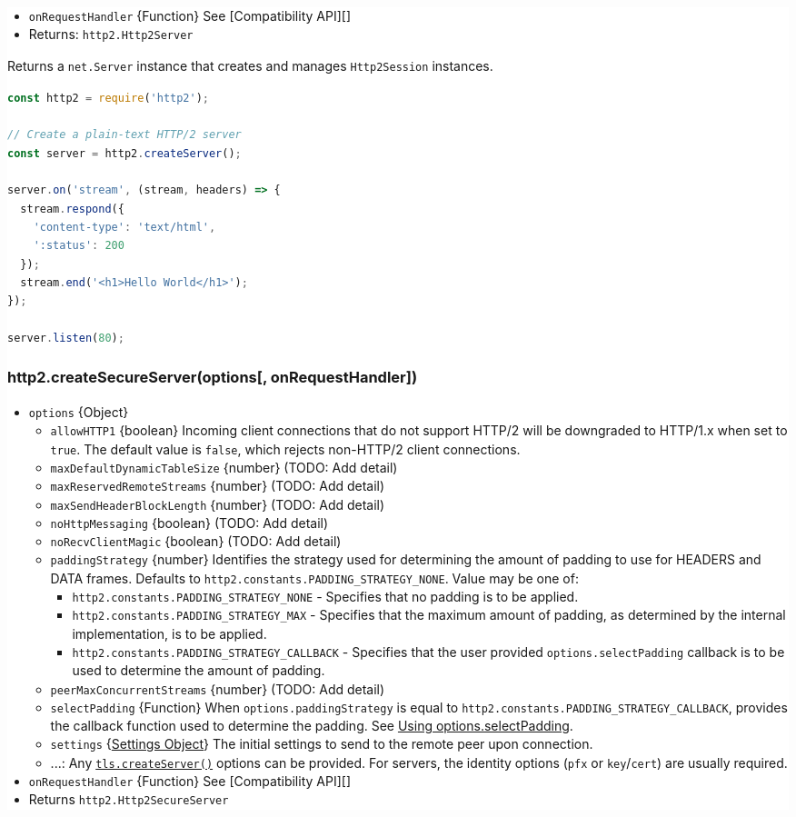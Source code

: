 * `onRequestHandler` {Function} See [Compatibility API][]
* Returns: `http2.Http2Server`

Returns a `net.Server` instance that creates and manages `Http2Session`
instances.

```js
const http2 = require('http2');

// Create a plain-text HTTP/2 server
const server = http2.createServer();

server.on('stream', (stream, headers) => {
  stream.respond({
    'content-type': 'text/html',
    ':status': 200
  });
  stream.end('<h1>Hello World</h1>');
});

server.listen(80);
```

### http2.createSecureServer(options[, onRequestHandler])

* `options` {Object}
  * `allowHTTP1` {boolean} Incoming client connections that do not support
    HTTP/2 will be downgraded to HTTP/1.x when set to `true`. The default value
    is `false`, which rejects non-HTTP/2 client connections.
  * `maxDefaultDynamicTableSize` {number} (TODO: Add detail)
  * `maxReservedRemoteStreams` {number} (TODO: Add detail)
  * `maxSendHeaderBlockLength` {number} (TODO: Add detail)
  * `noHttpMessaging` {boolean} (TODO: Add detail)
  * `noRecvClientMagic` {boolean} (TODO: Add detail)
  * `paddingStrategy` {number} Identifies the strategy used for determining the
     amount of padding to use for HEADERS and DATA frames. Defaults to
     `http2.constants.PADDING_STRATEGY_NONE`. Value may be one of:
     * `http2.constants.PADDING_STRATEGY_NONE` - Specifies that no padding is
       to be applied.
     * `http2.constants.PADDING_STRATEGY_MAX` - Specifies that the maximum
       amount of padding, as determined by the internal implementation, is to
       be applied.
     * `http2.constants.PADDING_STRATEGY_CALLBACK` - Specifies that the user
       provided `options.selectPadding` callback is to be used to determine the
       amount of padding.
  * `peerMaxConcurrentStreams` {number} (TODO: Add detail)
  * `selectPadding` {Function} When `options.paddingStrategy` is equal to
    `http2.constants.PADDING_STRATEGY_CALLBACK`, provides the callback function
    used to determine the padding. See [Using options.selectPadding][].
  * `settings` {[Settings Object][]} The initial settings to send to the
    remote peer upon connection.
  * ...: Any [`tls.createServer()`][] options can be provided. For
    servers, the identity options (`pfx` or `key`/`cert`) are usually required.
* `onRequestHandler` {Function} See [Compatibility API][]
* Returns `http2.Http2SecureServer`


[HTTP/2]: https://tools.ietf.org/html/rfc7540
[HTTP/1]: http.html
[`net.Socket`]: net.html
[`tls.TLSSocket`]: tls.html
[`tls.createServer()`]: tls.html#tls_tls_createserver_options_secureconnectionlistener
[Headers Object]: #http2_headers_object
[Settings Object]: #http2_settings_object
[Http2Session and Sockets]: #http2_http2sesion_and_sockets
[Using options.selectPadding]: #http2_using_options_selectpadding